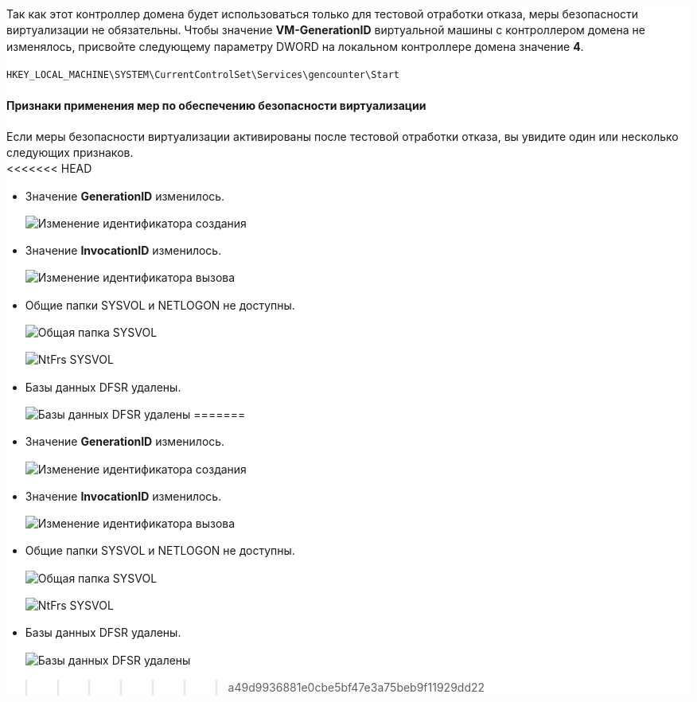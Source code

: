 Так как этот контроллер домена будет использоваться только для тестовой отработки отказа, меры безопасности виртуализации не обязательны. Чтобы значение **VM-GenerationID** виртуальной машины с контроллером домена не изменялось, присвойте следующему параметру DWORD на локальном контроллере домена значение **4**.


`HKEY_LOCAL_MACHINE\SYSTEM\CurrentControlSet\Services\gencounter\Start`


#### <a name="symptoms-of-virtualization-safeguards"></a>Признаки применения мер по обеспечению безопасности виртуализации

Если меры безопасности виртуализации активированы после тестовой отработки отказа, вы увидите один или несколько следующих признаков.  
<<<<<<< HEAD

* Значение **GenerationID** изменилось.

    ![Изменение идентификатора создания](./media/site-recovery-active-directory/Event2170.png)

* Значение **InvocationID** изменилось.

    ![Изменение идентификатора вызова](./media/site-recovery-active-directory/Event1109.png)

* Общие папки SYSVOL и NETLOGON не доступны.

    ![Общая папка SYSVOL](./media/site-recovery-active-directory/sysvolshare.png)

    ![NtFrs SYSVOL](./media/site-recovery-active-directory/Event13565.png)

* Базы данных DFSR удалены.

    ![Базы данных DFSR удалены](./media/site-recovery-active-directory/Event2208.png)
=======

* Значение **GenerationID** изменилось.

    ![Изменение идентификатора создания](./media/site-recovery-active-directory/Event2170.png)

* Значение **InvocationID** изменилось.

    ![Изменение идентификатора вызова](./media/site-recovery-active-directory/Event1109.png)

* Общие папки SYSVOL и NETLOGON не доступны.

    ![Общая папка SYSVOL](./media/site-recovery-active-directory/sysvolshare.png)

    ![NtFrs SYSVOL](./media/site-recovery-active-directory/Event13565.png)

* Базы данных DFSR удалены.

    ![Базы данных DFSR удалены](./media/site-recovery-active-directory/Event2208.png)

>>>>>>> a49d9936881e0cbe5bf47e3a75beb9f11929dd22
